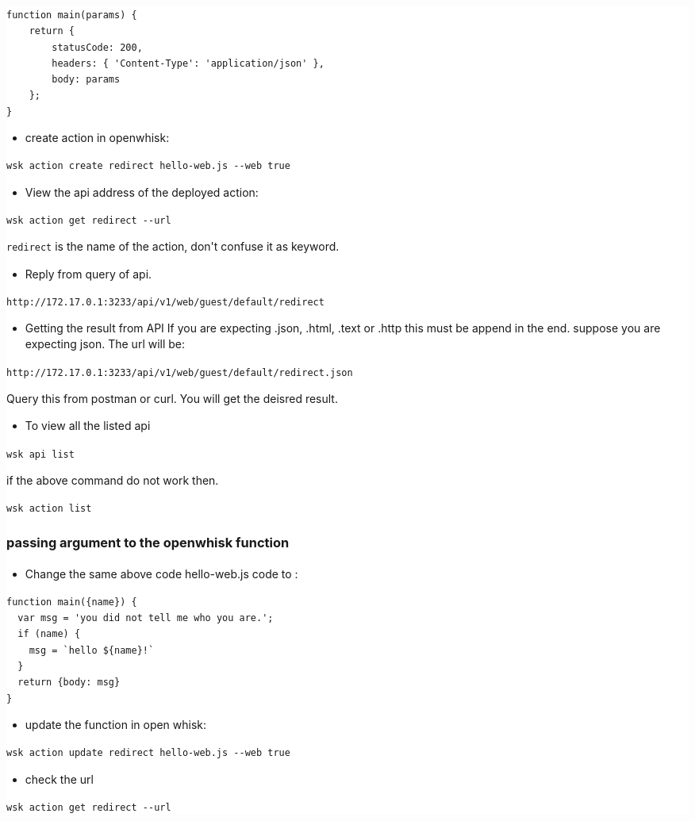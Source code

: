 ```
function main(params) { 
    return {
        statusCode: 200,
        headers: { 'Content-Type': 'application/json' },
        body: params
    };
}
```

* create action in openwhisk:
```
wsk action create redirect hello-web.js --web true
```

* View the api address of the deployed action:
```
wsk action get redirect --url 
```

`redirect` is the name of the action, don't confuse it as keyword.

* Reply from query of api.
```
http://172.17.0.1:3233/api/v1/web/guest/default/redirect
```
* Getting the result from API
  If you are expecting .json, .html, .text or .http this must be append in the end.
  suppose you are expecting json. The url will be:
```
http://172.17.0.1:3233/api/v1/web/guest/default/redirect.json
```

Query this from postman or curl. You will get the deisred result.

* To view all the listed api
```
wsk api list
```
if the above command do not work then.
```
wsk action list
```

### passing argument to the openwhisk function
* Change the same above code hello-web.js code to :
```
function main({name}) {
  var msg = 'you did not tell me who you are.';
  if (name) {
    msg = `hello ${name}!`
  }
  return {body: msg}
}
```

* update the function in open whisk:
```
wsk action update redirect hello-web.js --web true
```
* check the url
```
wsk action get redirect --url
```
